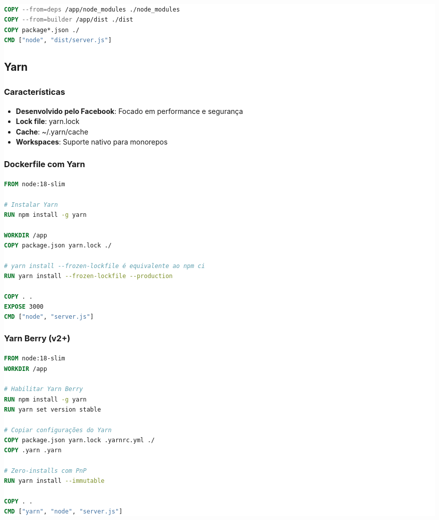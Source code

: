 ```dockerfile
COPY --from=deps /app/node_modules ./node_modules
COPY --from=builder /app/dist ./dist
COPY package*.json ./
CMD ["node", "dist/server.js"]
```

## Yarn

### Características
- **Desenvolvido pelo Facebook**: Focado em performance e segurança
- **Lock file**: yarn.lock
- **Cache**: ~/.yarn/cache
- **Workspaces**: Suporte nativo para monorepos

### Dockerfile com Yarn
```dockerfile
FROM node:18-slim

# Instalar Yarn
RUN npm install -g yarn

WORKDIR /app
COPY package.json yarn.lock ./

# yarn install --frozen-lockfile é equivalente ao npm ci
RUN yarn install --frozen-lockfile --production

COPY . .
EXPOSE 3000
CMD ["node", "server.js"]
```

### Yarn Berry (v2+)
```dockerfile
FROM node:18-slim
WORKDIR /app

# Habilitar Yarn Berry
RUN npm install -g yarn
RUN yarn set version stable

# Copiar configurações do Yarn
COPY package.json yarn.lock .yarnrc.yml ./
COPY .yarn .yarn

# Zero-installs com PnP
RUN yarn install --immutable

COPY . .
CMD ["yarn", "node", "server.js"]
```
